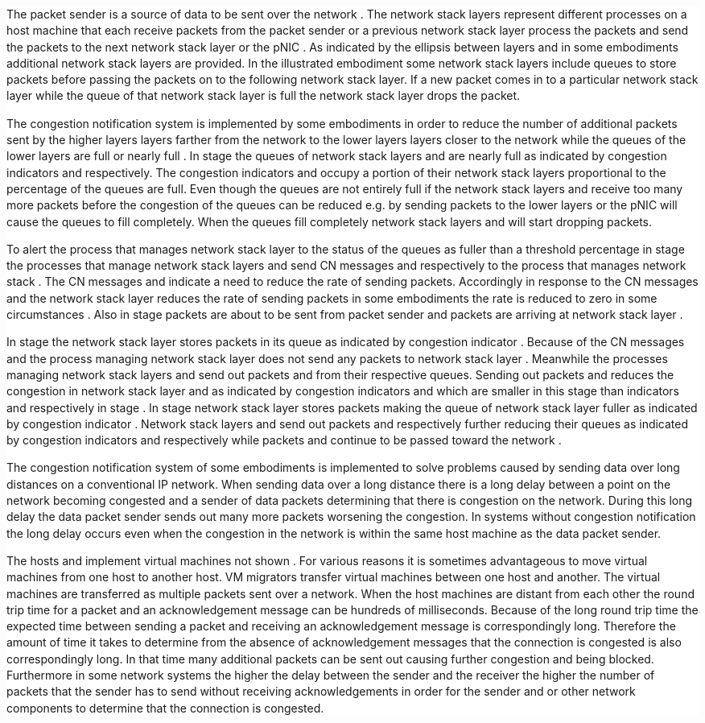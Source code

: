 The packet sender is a source of data to be sent over the network . The network stack layers represent different processes on a host machine that each receive packets from the packet sender or a previous network stack layer process the packets and send the packets to the next network stack layer or the pNIC . As indicated by the ellipsis between layers and in some embodiments additional network stack layers are provided. In the illustrated embodiment some network stack layers include queues to store packets before passing the packets on to the following network stack layer. If a new packet comes in to a particular network stack layer while the queue of that network stack layer is full the network stack layer drops the packet.

The congestion notification system is implemented by some embodiments in order to reduce the number of additional packets sent by the higher layers layers farther from the network to the lower layers layers closer to the network while the queues of the lower layers are full or nearly full . In stage the queues of network stack layers and are nearly full as indicated by congestion indicators and respectively. The congestion indicators and occupy a portion of their network stack layers proportional to the percentage of the queues are full. Even though the queues are not entirely full if the network stack layers and receive too many more packets before the congestion of the queues can be reduced e.g. by sending packets to the lower layers or the pNIC will cause the queues to fill completely. When the queues fill completely network stack layers and will start dropping packets.

To alert the process that manages network stack layer to the status of the queues as fuller than a threshold percentage in stage the processes that manage network stack layers and send CN messages and respectively to the process that manages network stack . The CN messages and indicate a need to reduce the rate of sending packets. Accordingly in response to the CN messages and the network stack layer reduces the rate of sending packets in some embodiments the rate is reduced to zero in some circumstances . Also in stage packets are about to be sent from packet sender and packets are arriving at network stack layer .

In stage the network stack layer stores packets in its queue as indicated by congestion indicator . Because of the CN messages and the process managing network stack layer does not send any packets to network stack layer . Meanwhile the processes managing network stack layers and send out packets and from their respective queues. Sending out packets and reduces the congestion in network stack layer and as indicated by congestion indicators and which are smaller in this stage than indicators and respectively in stage . In stage network stack layer stores packets making the queue of network stack layer fuller as indicated by congestion indicator . Network stack layers and send out packets and respectively further reducing their queues as indicated by congestion indicators and respectively while packets and continue to be passed toward the network .

The congestion notification system of some embodiments is implemented to solve problems caused by sending data over long distances on a conventional IP network. When sending data over a long distance there is a long delay between a point on the network becoming congested and a sender of data packets determining that there is congestion on the network. During this long delay the data packet sender sends out many more packets worsening the congestion. In systems without congestion notification the long delay occurs even when the congestion in the network is within the same host machine as the data packet sender.

The hosts and implement virtual machines not shown . For various reasons it is sometimes advantageous to move virtual machines from one host to another host. VM migrators transfer virtual machines between one host and another. The virtual machines are transferred as multiple packets sent over a network. When the host machines are distant from each other the round trip time for a packet and an acknowledgement message can be hundreds of milliseconds. Because of the long round trip time the expected time between sending a packet and receiving an acknowledgement message is correspondingly long. Therefore the amount of time it takes to determine from the absence of acknowledgement messages that the connection is congested is also correspondingly long. In that time many additional packets can be sent out causing further congestion and being blocked. Furthermore in some network systems the higher the delay between the sender and the receiver the higher the number of packets that the sender has to send without receiving acknowledgements in order for the sender and or other network components to determine that the connection is congested.
